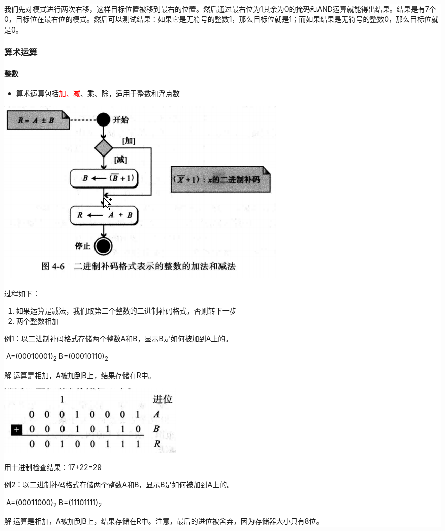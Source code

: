 我们先对模式进行两次右移，这样目标位置被移到最右的位置。然后通过最右位为1其余为0的掩码和AND运算就能得出结果。结果是有7个0，目标位在最右位的模式。然后可以测试结果：如果它是无符号的整数1，那么目标位就是1；而如果结果是无符号的整数0，那么目标位就是0。

### 算术运算

#### 整数

- 算术运算包括<font color='red'>加、减</font>、乘、除，适用于整数和浮点数

![image-20220901233812407](数据运算.assets/image-20220901233812407.png)

过程如下：

1. 如果运算是减法，我们取第二个整数的二进制补码格式，否则转下一步
2. 两个整数相加

例1：以二进制补码格式存储两个整数A和B，显示B是如何被加到A上的。

​		A=(00010001)<sub>2</sub>	B=(00010110)<sub>2</sub>

解	运算是相加，A被加到B上，结果存储在R中。

![image-20220902000027197](数据运算.assets/image-20220902000027197.png)

用十进制检查结果：17+22=29

例2：以二进制补码格式存储两个整数A和B，显示B是如何被加到A上的。

​		A=(00011000)<sub>2</sub>	B=(11101111)<sub>2</sub>

解	运算是相加，A被加到B上，结果存储在R中。注意，最后的进位被舍弃，因为存储器大小只有8位。

